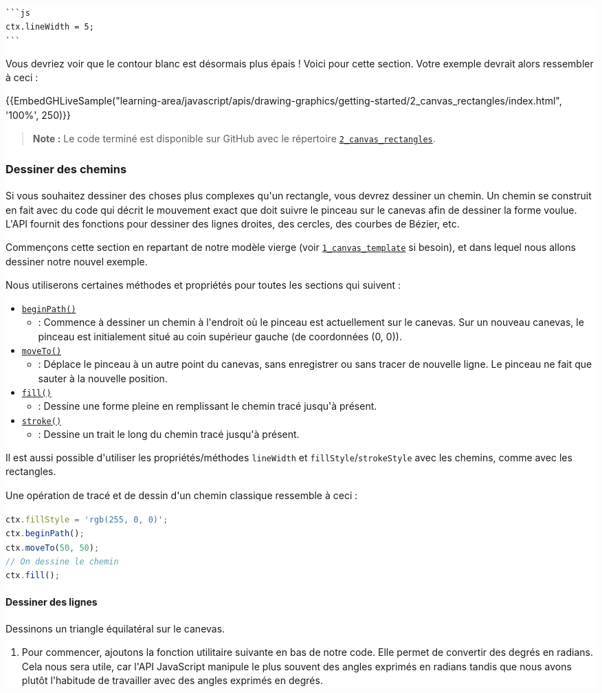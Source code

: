     ```js
    ctx.lineWidth = 5;
    ```

Vous devriez voir que le contour blanc est désormais plus épais&nbsp;! Voici pour cette section. Votre exemple devrait alors ressembler à ceci&nbsp;:

{{EmbedGHLiveSample("learning-area/javascript/apis/drawing-graphics/getting-started/2_canvas_rectangles/index.html", '100%', 250)}}

> **Note :** Le code terminé est disponible sur GitHub avec le répertoire [`2_canvas_rectangles`](https://github.com/mdn/learning-area/tree/main/javascript/apis/drawing-graphics/getting-started/2_canvas_rectangles).

### Dessiner des chemins

Si vous souhaitez dessiner des choses plus complexes qu'un rectangle, vous devrez dessiner un chemin. Un chemin se construit en fait avec du code qui décrit le mouvement exact que doit suivre le pinceau sur le canevas afin de dessiner la forme voulue. L'API fournit des fonctions pour dessiner des lignes droites, des cercles, des courbes de Bézier, etc.

Commençons cette section en repartant de notre modèle vierge (voir [`1_canvas_template`](https://github.com/mdn/learning-area/tree/main/javascript/apis/drawing-graphics/getting-started/1_canvas_template) si besoin), et dans lequel nous allons dessiner notre nouvel exemple.

Nous utiliserons certaines méthodes et propriétés pour toutes les sections qui suivent&nbsp;:

- [`beginPath()`](/fr/docs/Web/API/CanvasRenderingContext2D/beginPath)
  - : Commence à dessiner un chemin à l'endroit où le pinceau est actuellement sur le canevas. Sur un nouveau canevas, le pinceau est initialement situé au coin supérieur gauche (de coordonnées (0, 0)).
- [`moveTo()`](/fr/docs/Web/API/CanvasRenderingContext2D/moveTo)
  - : Déplace le pinceau à un autre point du canevas, sans enregistrer ou sans tracer de nouvelle ligne. Le pinceau ne fait que sauter à la nouvelle position.
- [`fill()`](/fr/docs/Web/API/CanvasRenderingContext2D/fill)
  - : Dessine une forme pleine en remplissant le chemin tracé jusqu'à présent.
- [`stroke()`](/fr/docs/Web/API/CanvasRenderingContext2D/stroke)
  - : Dessine un trait le long du chemin tracé jusqu'à présent.

Il est aussi possible d'utiliser les propriétés/méthodes `lineWidth` et `fillStyle`/`strokeStyle` avec les chemins, comme avec les rectangles.

Une opération de tracé et de dessin d'un chemin classique ressemble à ceci&nbsp;:

```js
ctx.fillStyle = 'rgb(255, 0, 0)';
ctx.beginPath();
ctx.moveTo(50, 50);
// On dessine le chemin
ctx.fill();
```

#### Dessiner des lignes

Dessinons un triangle équilatéral sur le canevas.

1. Pour commencer, ajoutons la fonction utilitaire suivante en bas de notre code. Elle permet de convertir des degrés en radians. Cela nous sera utile, car l'API JavaScript manipule le plus souvent des angles exprimés en radians tandis que nous avons plutôt l'habitude de travailler avec des angles exprimés en degrés.
